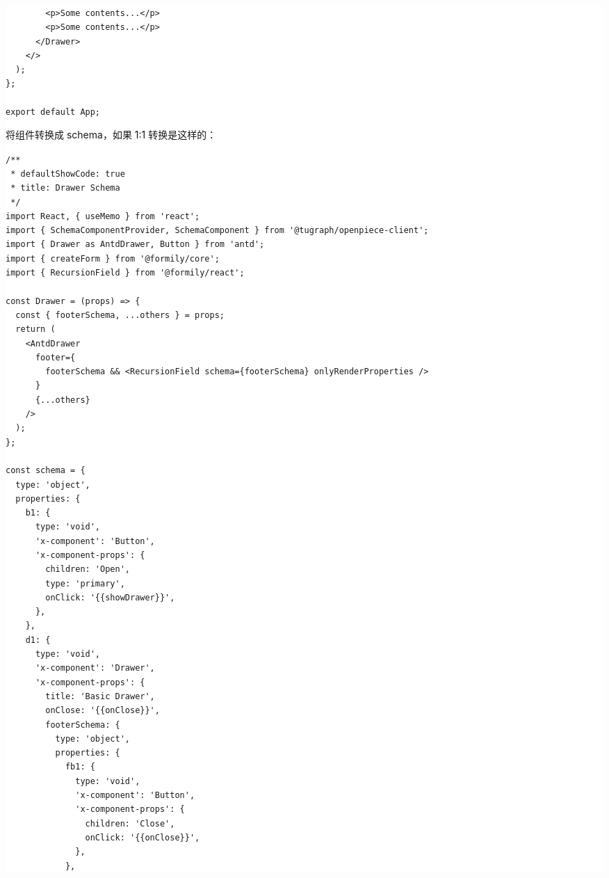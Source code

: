 ```tsx
        <p>Some contents...</p>
        <p>Some contents...</p>
      </Drawer>
    </>
  );
};

export default App;
```

将组件转换成 schema，如果 1:1 转换是这样的：

```tsx
/**
 * defaultShowCode: true
 * title: Drawer Schema
 */
import React, { useMemo } from 'react';
import { SchemaComponentProvider, SchemaComponent } from '@tugraph/openpiece-client';
import { Drawer as AntdDrawer, Button } from 'antd';
import { createForm } from '@formily/core';
import { RecursionField } from '@formily/react';

const Drawer = (props) => {
  const { footerSchema, ...others } = props;
  return (
    <AntdDrawer
      footer={
        footerSchema && <RecursionField schema={footerSchema} onlyRenderProperties />
      }
      {...others}
    />
  );
};

const schema = {
  type: 'object',
  properties: {
    b1: {
      type: 'void',
      'x-component': 'Button',
      'x-component-props': {
        children: 'Open',
        type: 'primary',
        onClick: '{{showDrawer}}',
      },
    },
    d1: {
      type: 'void',
      'x-component': 'Drawer',
      'x-component-props': {
        title: 'Basic Drawer',
        onClose: '{{onClose}}',
        footerSchema: {
          type: 'object',
          properties: {
            fb1: {
              type: 'void',
              'x-component': 'Button',
              'x-component-props': {
                children: 'Close',
                onClick: '{{onClose}}',
              },
            },
```